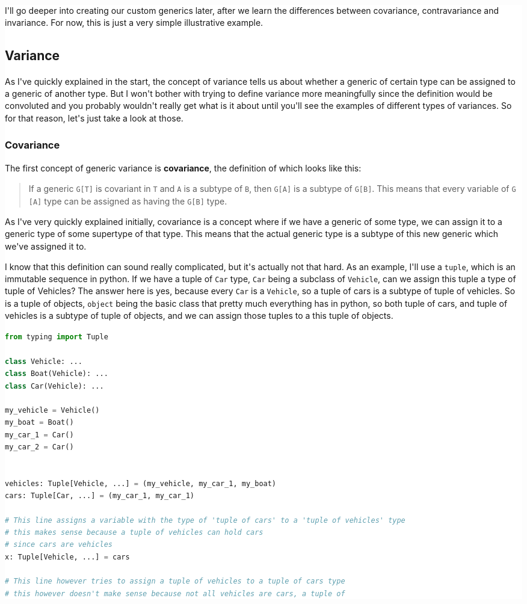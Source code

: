 ```python
```

I'll go deeper into creating our custom generics later, after we learn the differences between covariance,
contravariance and invariance. For now, this is just a very simple illustrative example.

## Variance

As I've quickly explained in the start, the concept of variance tells us about whether a generic of certain type can be
assigned to a generic of another type. But I won't bother with trying to define variance more meaningfully since the
definition would be convoluted and you probably wouldn't really get what is it about until you'll see the examples of
different types of variances. So for that reason, let's just take a look at those.

### Covariance

The first concept of generic variance is **covariance**, the definition of which looks like this:

> If a generic `G[T]` is covariant in `T` and `A` is a subtype of `B`, then `G[A]` is a subtype of `G[B]`. This means
> that every variable of `G[A]` type can be assigned as having the `G[B]` type.

As I've very quickly explained initially, covariance is a concept where if we have a generic of some type, we can
assign it to a generic type of some supertype of that type. This means that the actual generic type is a subtype of
this new generic which we've assigned it to.

I know that this definition can sound really complicated, but it's actually not that hard. As an example, I'll use a `tuple`,
which is an immutable sequence in python. If we have a tuple of `Car` type, `Car` being a subclass of `Vehicle`, can we
assign this tuple a type of tuple of Vehicles? The answer here is yes, because every `Car` is a `Vehicle`, so a
tuple of cars is a subtype of tuple of vehicles. So is a tuple of objects, `object` being the basic class that
pretty much everything has in python, so both tuple of cars, and tuple of vehicles is a subtype of tuple of objects,
and we can assign those tuples to a this tuple of objects.

```python
from typing import Tuple

class Vehicle: ...
class Boat(Vehicle): ...
class Car(Vehicle): ...

my_vehicle = Vehicle()
my_boat = Boat()
my_car_1 = Car()
my_car_2 = Car()


vehicles: Tuple[Vehicle, ...] = (my_vehicle, my_car_1, my_boat)
cars: Tuple[Car, ...] = (my_car_1, my_car_1)

# This line assigns a variable with the type of 'tuple of cars' to a 'tuple of vehicles' type
# this makes sense because a tuple of vehicles can hold cars
# since cars are vehicles
x: Tuple[Vehicle, ...] = cars

# This line however tries to assign a tuple of vehicles to a tuple of cars type
# this however doesn't make sense because not all vehicles are cars, a tuple of
```